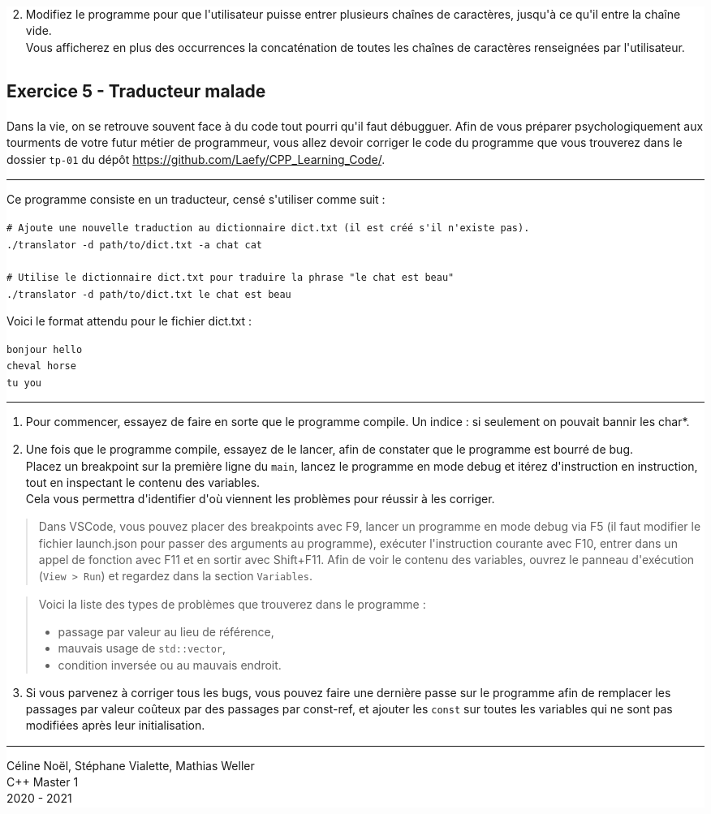 2. Modifiez le programme pour que l'utilisateur puisse entrer plusieurs chaînes de caractères, jusqu'à ce qu'il entre la chaîne vide.\
Vous afficherez en plus des occurrences la concaténation de toutes les chaînes de caractères renseignées par l'utilisateur.


## Exercice 5 - Traducteur malade

Dans la vie, on se retrouve souvent face à du code tout pourri qu'il faut débugguer. Afin de vous préparer psychologiquement aux tourments de votre futur métier de programmeur, vous allez devoir corriger le code du programme que vous trouverez dans le dossier `tp-01` du dépôt https://github.com/Laefy/CPP_Learning_Code/.

---

Ce programme consiste en un traducteur, censé s'utiliser comme suit :
```b
# Ajoute une nouvelle traduction au dictionnaire dict.txt (il est créé s'il n'existe pas).
./translator -d path/to/dict.txt -a chat cat

# Utilise le dictionnaire dict.txt pour traduire la phrase "le chat est beau"
./translator -d path/to/dict.txt le chat est beau
```

Voici le format attendu pour le fichier dict.txt :
```b
bonjour hello
cheval horse
tu you
```
---

1. Pour commencer, essayez de faire en sorte que le programme compile. Un indice : si seulement on pouvait bannir les char*.

2. Une fois que le programme compile, essayez de le lancer, afin de constater que le programme est bourré de bug.\
Placez un breakpoint sur la première ligne du `main`, lancez le programme en mode debug et itérez d'instruction en instruction, tout en inspectant le contenu des variables.\
Cela vous permettra d'identifier d'où viennent les problèmes pour réussir à les corriger.

> Dans VSCode, vous pouvez placer des breakpoints avec F9, lancer un programme en mode debug via F5 (il faut modifier le fichier launch.json pour passer des arguments au programme), exécuter l'instruction courante avec F10, entrer dans un appel de fonction avec F11 et en sortir avec Shift+F11. Afin de voir le contenu des variables, ouvrez le panneau d'exécution (`View > Run`) et regardez dans la section `Variables`.

> Voici la liste des types de problèmes que trouverez dans le programme :
>- passage par valeur au lieu de référence,
>- mauvais usage de `std::vector`,
>- condition inversée ou au mauvais endroit.

3. Si vous parvenez à corriger tous les bugs, vous pouvez faire une dernière passe sur le programme afin de remplacer les passages par valeur coûteux par des passages par const-ref, et ajouter les `const` sur toutes les variables qui ne sont pas modifiées après leur initialisation.   

---

Céline Noël, Stéphane Vialette, Mathias Weller  
C++ Master 1    
2020 - 2021
